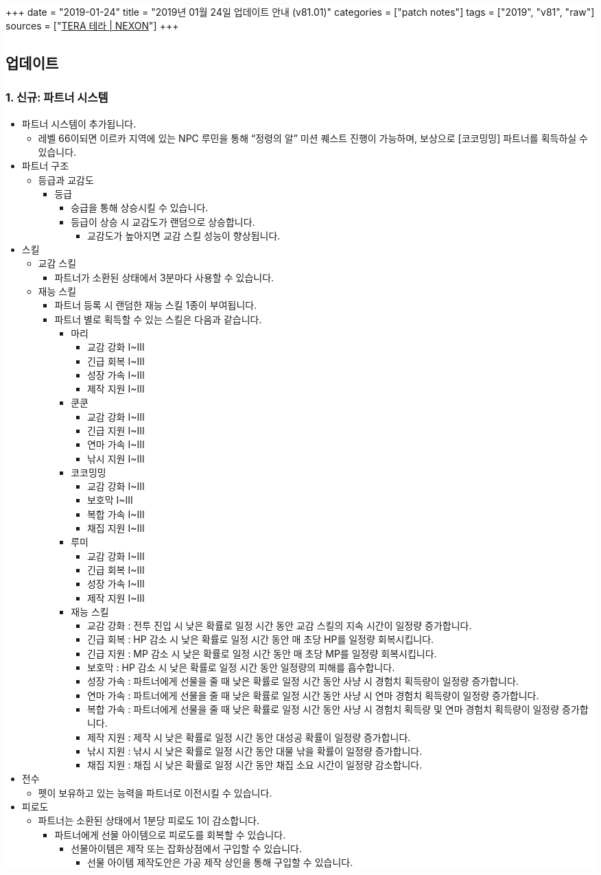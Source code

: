 +++
date = "2019-01-24"
title = "2019년 01월 24일 업데이트 안내 (v81.01)"
categories = ["patch notes"]
tags = ["2019", "v81", "raw"]
sources = ["[TERA 테라 | NEXON](http://tera.nexon.com/news/update/view.aspx?n4articlesn=376)"]
+++

## 업데이트

### **1.** 신규: 파트너 시스템
- 파트너 시스템이 추가됩니다.
  - 레벨 66이되면 이르카 지역에 있는 NPC 루민을 통해 “정령의 알” 미션 퀘스트 진행이 가능하며, 보상으로 [코코밍밍] 파트너를 획득하실 수 있습니다.
- 파트너 구조
  - 등급과 교감도
    - 등급
      - 승급을 통해 상승시킬 수 있습니다.
      - 등급이 상승 시 교감도가 랜덤으로 상승합니다.
        - 교감도가 높아지면 교감 스킬 성능이 향상됩니다.
- 스킬
  - 교감 스킬
    - 파트너가 소환된 상태에서 3분마다 사용할 수 있습니다.
  - 재능 스킬
    - 파트너 등록 시 랜덤한 재능 스킬 1종이 부여됩니다.
    - 파트너 별로 획득할 수 있는 스킬은 다음과 같습니다.
      - 마리
        - 교감 강화 I~III
        - 긴급 회복 I~III
        - 성장 가속 I~III
        - 제작 지원 I~III
      - 쿤쿤
        - 교감 강화 I~III
        - 긴급 지원 I~III
        - 연마 가속 I~III
        - 낚시 지원 I~III
      - 코코밍밍
        - 교감 강화 I~III
        - 보호막 I~III
        - 복합 가속 I~III
        - 채집 지원 I~III
      - 루미
        - 교감 강화 I~III
        - 긴급 회복 I~III
        - 성장 가속 I~III
        - 제작 지원 I~III
      - 재능 스킬
        - 교감 강화 : 전투 진입 시 낮은 확률로 일정 시간 동안 교감 스킬의 지속 시간이 일정량 증가합니다.
        - 긴급 회복 : HP 감소 시 낮은 확률로 일정 시간 동안 매 초당 HP를 일정량 회복시킵니다.
        - 긴급 지원 : MP 감소 시 낮은 확률로 일정 시간 동안 매 초당 MP를 일정량 회복시킵니다.
        - 보호막 : HP 감소 시 낮은 확률로 일정 시간 동안 일정량의 피해를 흡수합니다.
        - 성장 가속 : 파트너에게 선물을 줄 때 낮은 확률로 일정 시간 동안 사냥 시 경험치 획득량이 일정량 증가합니다.
        - 연마 가속 : 파트너에게 선물을 줄 때 낮은 확률로 일정 시간 동안 사냥 시 연마 경험치 획득량이 일정량 증가합니다.
        - 복합 가속 : 파트너에게 선물을 줄 때 낮은 확률로 일정 시간 동안 사냥 시 경험치 획득량 및 연마 경험치 획득량이 일정량 증가합니다.
        - 제작 지원 : 제작 시 낮은 확률로 일정 시간 동안 대성공 확률이 일정량 증가합니다.
        - 낚시 지원 : 낚시 시 낮은 확률로 일정 시간 동안 대물 낚을 확률이 일정량 증가합니다.
        - 채집 지원 : 채집 시 낮은 확률로 일정 시간 동안 채집 소요 시간이 일정량 감소합니다.
- 전수
  - 펫이 보유하고 있는 능력을 파트너로 이전시킬 수 있습니다.
- 피로도
  - 파트너는 소환된 상태에서 1분당 피로도 1이 감소합니다.
    - 파트너에게 선물 아이템으로 피로도를 회복할 수 있습니다.
      - 선물아이템은 제작 또는 잡화상점에서 구입할 수 있습니다.
        - 선물 아이템 제작도안은 가공 제작 상인을 통해 구입할 수 있습니다.